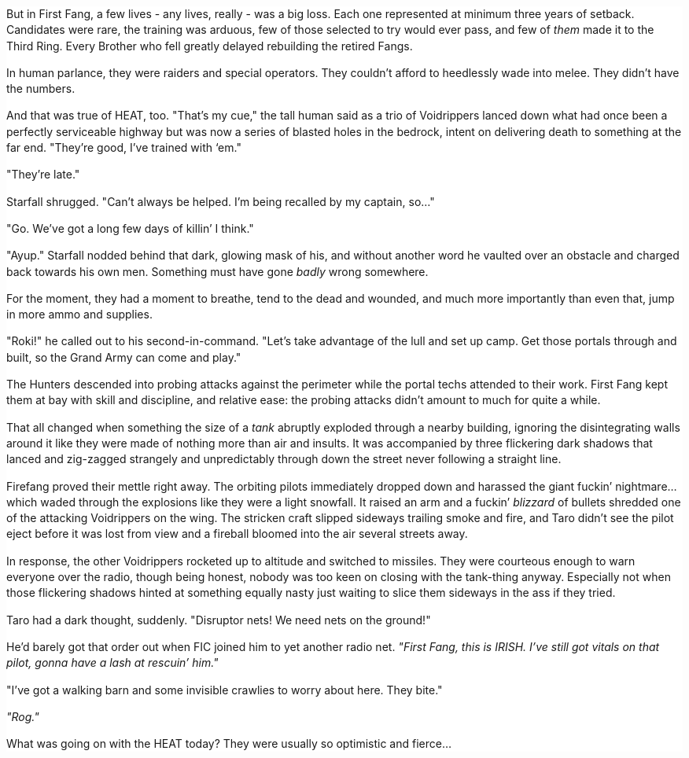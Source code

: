 But in First Fang, a few lives - any lives, really - was a big loss. Each one represented at minimum three years of setback. Candidates were rare, the training was arduous, few of those selected to try would ever pass, and few of *them* made it to the Third Ring. Every Brother who fell greatly delayed rebuilding the retired Fangs.

In human parlance, they were raiders and special operators. They couldn’t afford to heedlessly wade into melee. They didn’t have the numbers.

And that was true of HEAT, too. "That’s my cue," the tall human said as a trio of Voidrippers lanced down what had once been a perfectly serviceable highway but was now a series of blasted holes in the bedrock, intent on delivering death to something at the far end. "They’re good, I’ve trained with ‘em."

"They’re late."

Starfall shrugged. "Can’t always be helped. I’m being recalled by my captain, so…"

"Go. We’ve got a long few days of killin’ I think."

"Ayup." Starfall nodded behind that dark, glowing mask of his, and without another word he vaulted over an obstacle and charged back towards his own men. Something must have gone *badly* wrong somewhere.

For the moment, they had a moment to breathe, tend to the dead and wounded, and much more importantly than even that, jump in more ammo and supplies.

"Roki!" he called out to his second-in-command. "Let’s take advantage of the lull and set up camp. Get those portals through and built, so the Grand Army can come and play." 

The Hunters descended into probing attacks against the perimeter while the portal techs attended to their work. First Fang kept them at bay with skill and discipline, and relative ease: the probing attacks didn’t amount to much for quite a while.

That all changed when something the size of a *tank* abruptly exploded through a nearby building, ignoring the disintegrating walls around it like they were made of nothing more than air and insults. It was accompanied by three flickering dark shadows that lanced and zig-zagged strangely and unpredictably through down the street never following a straight line.

Firefang proved their mettle right away. The orbiting pilots immediately dropped down and harassed the giant fuckin’ nightmare… which waded through the explosions like they were a light snowfall. It raised an arm and a fuckin’ *blizzard* of bullets shredded one of the attacking Voidrippers on the wing. The stricken craft slipped sideways trailing smoke and fire, and Taro didn’t see the pilot eject before it was lost from view and a fireball bloomed into the air several streets away.

In response, the other Voidrippers rocketed up to altitude and switched to missiles. They were courteous enough to warn everyone over the radio, though being honest, nobody was too keen on closing with the tank-thing anyway. Especially not when those flickering shadows hinted at something equally nasty just waiting to slice them sideways in the ass if they tried.

Taro had a dark thought, suddenly. "Disruptor nets! We need nets on the ground!"

He’d barely got that order out when FIC joined him to yet another radio net. *"First Fang, this is IRISH. I’ve still got vitals on that pilot, gonna have a lash at rescuin’ him."*

"I’ve got a walking barn and some invisible crawlies to worry about here. They bite."

*"Rog."* 

What was going on with the HEAT today? They were usually so optimistic and fierce…
